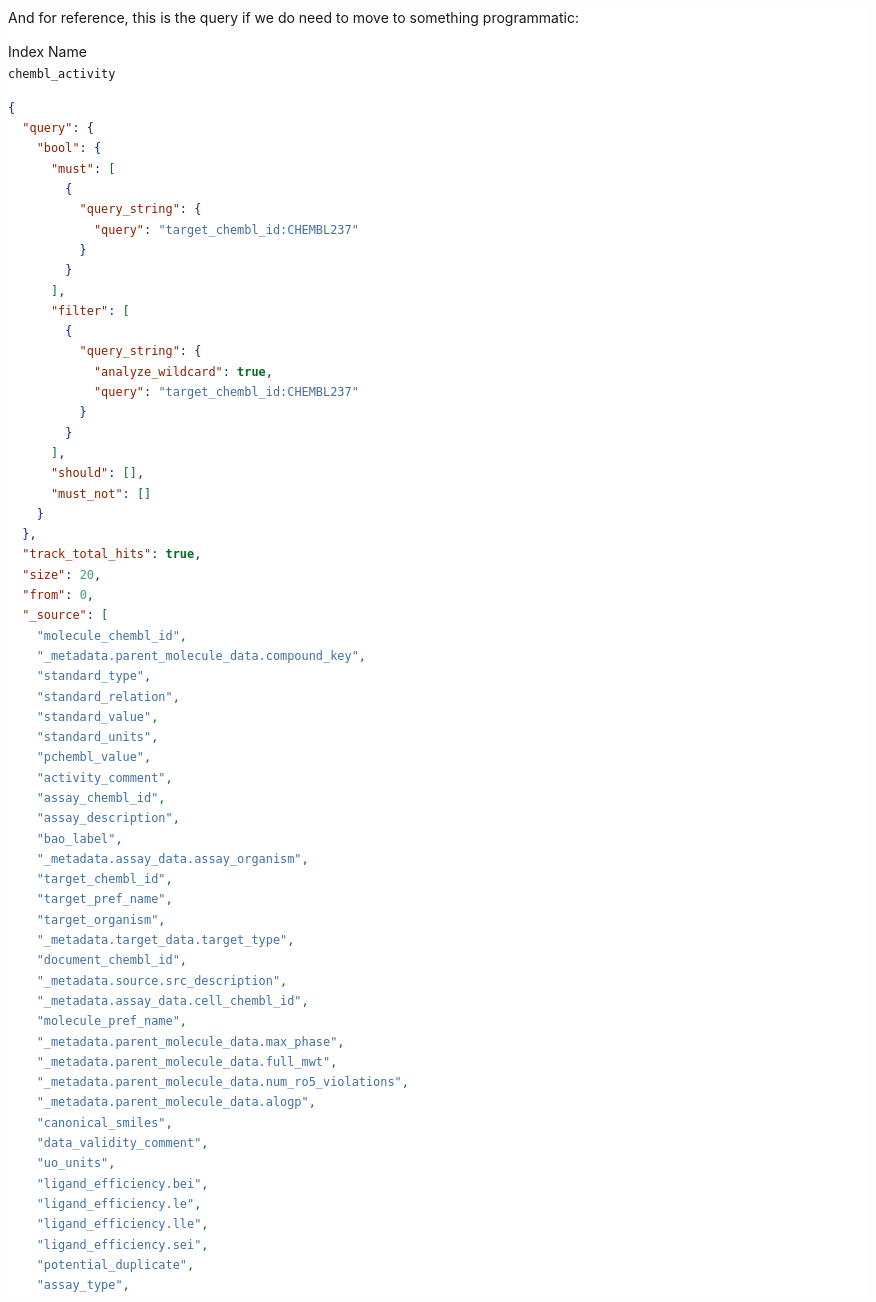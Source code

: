 And for reference, this is the query if we do need to move to something programmatic: 

Index Name  
`chembl_activity`

```json
{
  "query": {
    "bool": {
      "must": [
        {
          "query_string": {
            "query": "target_chembl_id:CHEMBL237"
          }
        }
      ],
      "filter": [
        {
          "query_string": {
            "analyze_wildcard": true,
            "query": "target_chembl_id:CHEMBL237"
          }
        }
      ],
      "should": [],
      "must_not": []
    }
  },
  "track_total_hits": true,
  "size": 20,
  "from": 0,
  "_source": [
    "molecule_chembl_id",
    "_metadata.parent_molecule_data.compound_key",
    "standard_type",
    "standard_relation",
    "standard_value",
    "standard_units",
    "pchembl_value",
    "activity_comment",
    "assay_chembl_id",
    "assay_description",
    "bao_label",
    "_metadata.assay_data.assay_organism",
    "target_chembl_id",
    "target_pref_name",
    "target_organism",
    "_metadata.target_data.target_type",
    "document_chembl_id",
    "_metadata.source.src_description",
    "_metadata.assay_data.cell_chembl_id",
    "molecule_pref_name",
    "_metadata.parent_molecule_data.max_phase",
    "_metadata.parent_molecule_data.full_mwt",
    "_metadata.parent_molecule_data.num_ro5_violations",
    "_metadata.parent_molecule_data.alogp",
    "canonical_smiles",
    "data_validity_comment",
    "uo_units",
    "ligand_efficiency.bei",
    "ligand_efficiency.le",
    "ligand_efficiency.lle",
    "ligand_efficiency.sei",
    "potential_duplicate",
    "assay_type",
```